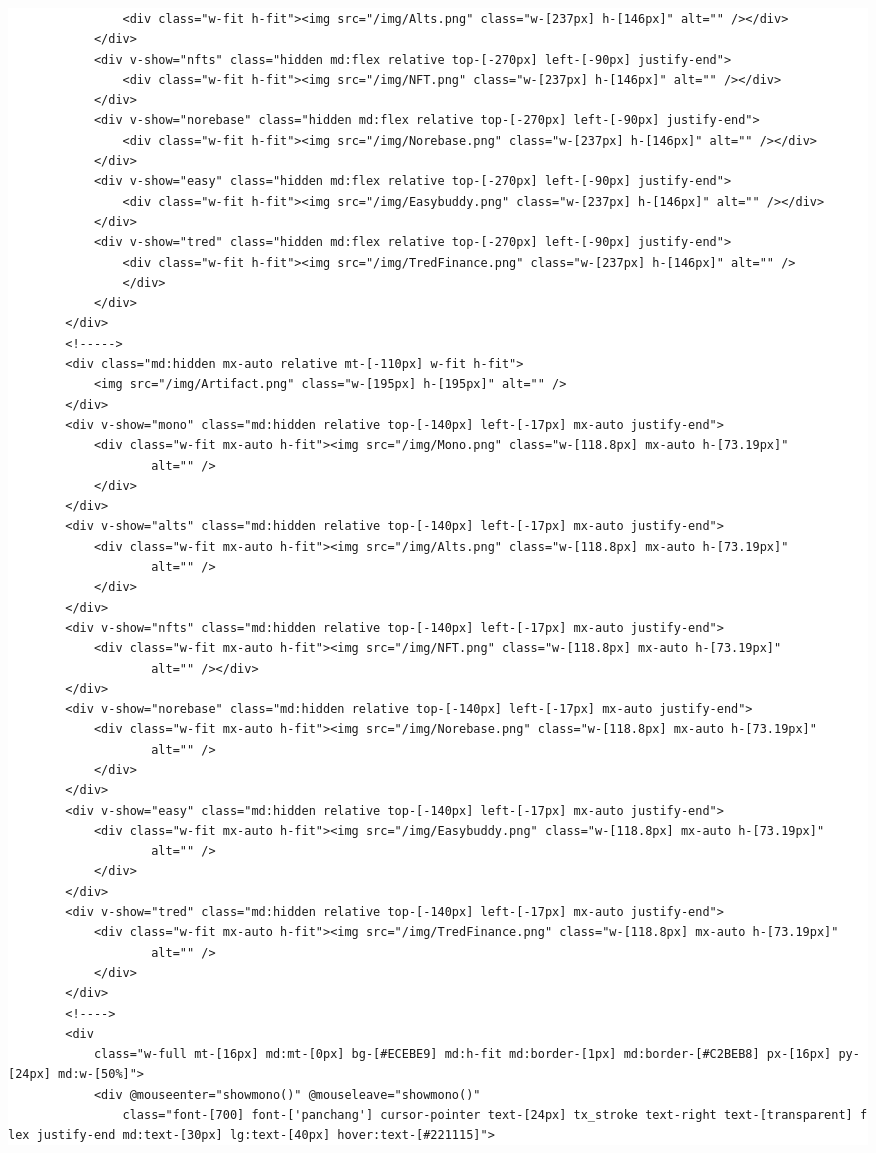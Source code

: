                     <div class="w-fit h-fit"><img src="/img/Alts.png" class="w-[237px] h-[146px]" alt="" /></div>
                </div>
                <div v-show="nfts" class="hidden md:flex relative top-[-270px] left-[-90px] justify-end">
                    <div class="w-fit h-fit"><img src="/img/NFT.png" class="w-[237px] h-[146px]" alt="" /></div>
                </div>
                <div v-show="norebase" class="hidden md:flex relative top-[-270px] left-[-90px] justify-end">
                    <div class="w-fit h-fit"><img src="/img/Norebase.png" class="w-[237px] h-[146px]" alt="" /></div>
                </div>
                <div v-show="easy" class="hidden md:flex relative top-[-270px] left-[-90px] justify-end">
                    <div class="w-fit h-fit"><img src="/img/Easybuddy.png" class="w-[237px] h-[146px]" alt="" /></div>
                </div>
                <div v-show="tred" class="hidden md:flex relative top-[-270px] left-[-90px] justify-end">
                    <div class="w-fit h-fit"><img src="/img/TredFinance.png" class="w-[237px] h-[146px]" alt="" />
                    </div>
                </div>
            </div>
            <!----->
            <div class="md:hidden mx-auto relative mt-[-110px] w-fit h-fit">
                <img src="/img/Artifact.png" class="w-[195px] h-[195px]" alt="" />
            </div>
            <div v-show="mono" class="md:hidden relative top-[-140px] left-[-17px] mx-auto justify-end">
                <div class="w-fit mx-auto h-fit"><img src="/img/Mono.png" class="w-[118.8px] mx-auto h-[73.19px]"
                        alt="" />
                </div>
            </div>
            <div v-show="alts" class="md:hidden relative top-[-140px] left-[-17px] mx-auto justify-end">
                <div class="w-fit mx-auto h-fit"><img src="/img/Alts.png" class="w-[118.8px] mx-auto h-[73.19px]"
                        alt="" />
                </div>
            </div>
            <div v-show="nfts" class="md:hidden relative top-[-140px] left-[-17px] mx-auto justify-end">
                <div class="w-fit mx-auto h-fit"><img src="/img/NFT.png" class="w-[118.8px] mx-auto h-[73.19px]"
                        alt="" /></div>
            </div>
            <div v-show="norebase" class="md:hidden relative top-[-140px] left-[-17px] mx-auto justify-end">
                <div class="w-fit mx-auto h-fit"><img src="/img/Norebase.png" class="w-[118.8px] mx-auto h-[73.19px]"
                        alt="" />
                </div>
            </div>
            <div v-show="easy" class="md:hidden relative top-[-140px] left-[-17px] mx-auto justify-end">
                <div class="w-fit mx-auto h-fit"><img src="/img/Easybuddy.png" class="w-[118.8px] mx-auto h-[73.19px]"
                        alt="" />
                </div>
            </div>
            <div v-show="tred" class="md:hidden relative top-[-140px] left-[-17px] mx-auto justify-end">
                <div class="w-fit mx-auto h-fit"><img src="/img/TredFinance.png" class="w-[118.8px] mx-auto h-[73.19px]"
                        alt="" />
                </div>
            </div>
            <!---->
            <div
                class="w-full mt-[16px] md:mt-[0px] bg-[#ECEBE9] md:h-fit md:border-[1px] md:border-[#C2BEB8] px-[16px] py-[24px] md:w-[50%]">
                <div @mouseenter="showmono()" @mouseleave="showmono()"
                    class="font-[700] font-['panchang'] cursor-pointer text-[24px] tx_stroke text-right text-[transparent] flex justify-end md:text-[30px] lg:text-[40px] hover:text-[#221115]">